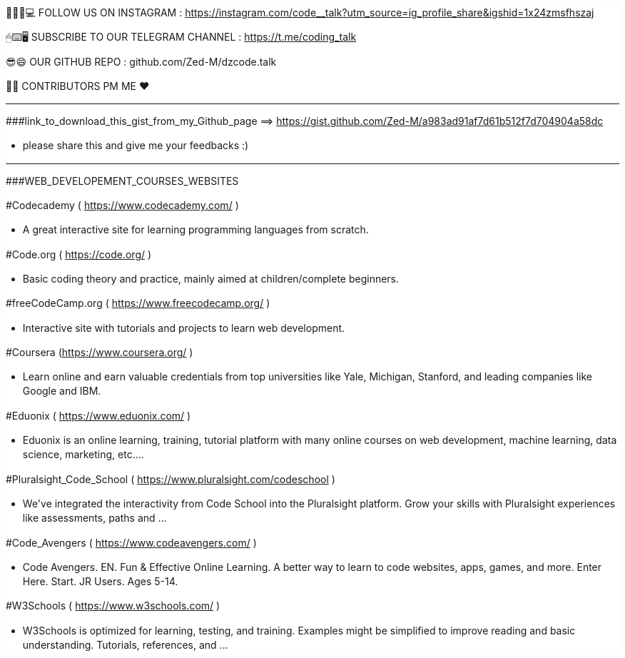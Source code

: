 👨‍💻📲💻
FOLLOW US ON INSTAGRAM :
https://instagram.com/code__talk?utm_source=ig_profile_share&igshid=1x24zmsfhszaj

🖱⌨️🖥
SUBSCRIBE TO OUR TELEGRAM CHANNEL :
https://t.me/coding_talk

😎😄
OUR GITHUB REPO :
github.com/Zed-M/dzcode.talk

🔱🍁
CONTRIBUTORS PM ME ❤️

---

###link_to_download_this_gist_from_my_Github_page ==> https://gist.github.com/Zed-M/a983ad91af7d61b512f7d704904a58dc

- please share this and give me your feedbacks :)

---

###WEB_DEVELOPEMENT_COURSES_WEBSITES

#Codecademy ( https://www.codecademy.com/ )

- A great interactive site for learning programming languages from scratch.

#Code.org ( https://code.org/ )

- Basic coding theory and practice, mainly aimed at children/complete beginners.

#freeCodeCamp.org ( https://www.freecodecamp.org/ )

- Interactive site with tutorials and projects to learn web development.

#Coursera (https://www.coursera.org/ )

- Learn online and earn valuable credentials from top universities like Yale, Michigan, Stanford, and leading companies like Google and IBM.

#Eduonix ( https://www.eduonix.com/ )

- Eduonix is an online learning, training, tutorial platform with many online courses on web development, machine learning, data science, marketing, etc....

#Pluralsight_Code_School ( https://www.pluralsight.com/codeschool )

- We've integrated the interactivity from Code School into the Pluralsight platform. Grow your skills with Pluralsight experiences like assessments, paths and ...

#Code_Avengers ( https://www.codeavengers.com/ )

- Code Avengers. EN. Fun & Effective Online Learning. A better way to learn to code websites, apps, games, and more. Enter Here. Start. JR Users. Ages 5-14.

#W3Schools ( https://www.w3schools.com/ )

- W3Schools is optimized for learning, testing, and training. Examples might be simplified to improve reading and basic understanding. Tutorials, references, and ...
